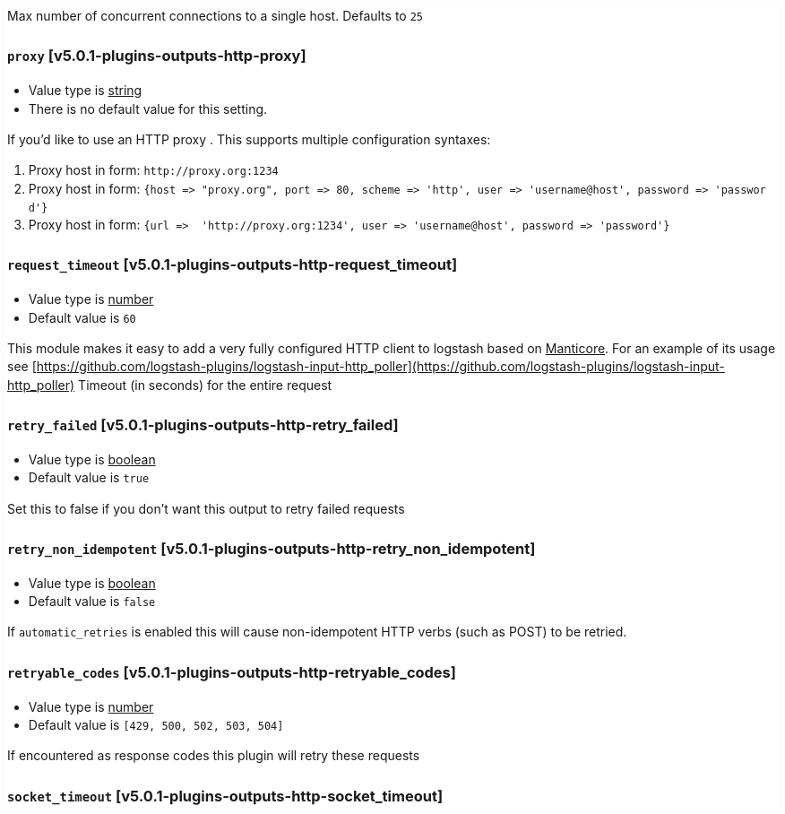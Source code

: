 Max number of concurrent connections to a single host. Defaults to `25`


### `proxy` [v5.0.1-plugins-outputs-http-proxy]

* Value type is [string](logstash://reference/configuration-file-structure.md#string)
* There is no default value for this setting.

If you’d like to use an HTTP proxy . This supports multiple configuration syntaxes:

1. Proxy host in form: `http://proxy.org:1234`
2. Proxy host in form: `{host => "proxy.org", port => 80, scheme => 'http', user => 'username@host', password => 'password'}`
3. Proxy host in form: `{url =>  'http://proxy.org:1234', user => 'username@host', password => 'password'}`


### `request_timeout` [v5.0.1-plugins-outputs-http-request_timeout]

* Value type is [number](logstash://reference/configuration-file-structure.md#number)
* Default value is `60`

This module makes it easy to add a very fully configured HTTP client to logstash based on [Manticore](https://github.com/cheald/manticore). For an example of its usage see [https://github.com/logstash-plugins/logstash-input-http_poller](https://github.com/logstash-plugins/logstash-input-http_poller) Timeout (in seconds) for the entire request


### `retry_failed` [v5.0.1-plugins-outputs-http-retry_failed]

* Value type is [boolean](logstash://reference/configuration-file-structure.md#boolean)
* Default value is `true`

Set this to false if you don’t want this output to retry failed requests


### `retry_non_idempotent` [v5.0.1-plugins-outputs-http-retry_non_idempotent]

* Value type is [boolean](logstash://reference/configuration-file-structure.md#boolean)
* Default value is `false`

If `automatic_retries` is enabled this will cause non-idempotent HTTP verbs (such as POST) to be retried.


### `retryable_codes` [v5.0.1-plugins-outputs-http-retryable_codes]

* Value type is [number](logstash://reference/configuration-file-structure.md#number)
* Default value is `[429, 500, 502, 503, 504]`

If encountered as response codes this plugin will retry these requests


### `socket_timeout` [v5.0.1-plugins-outputs-http-socket_timeout]

